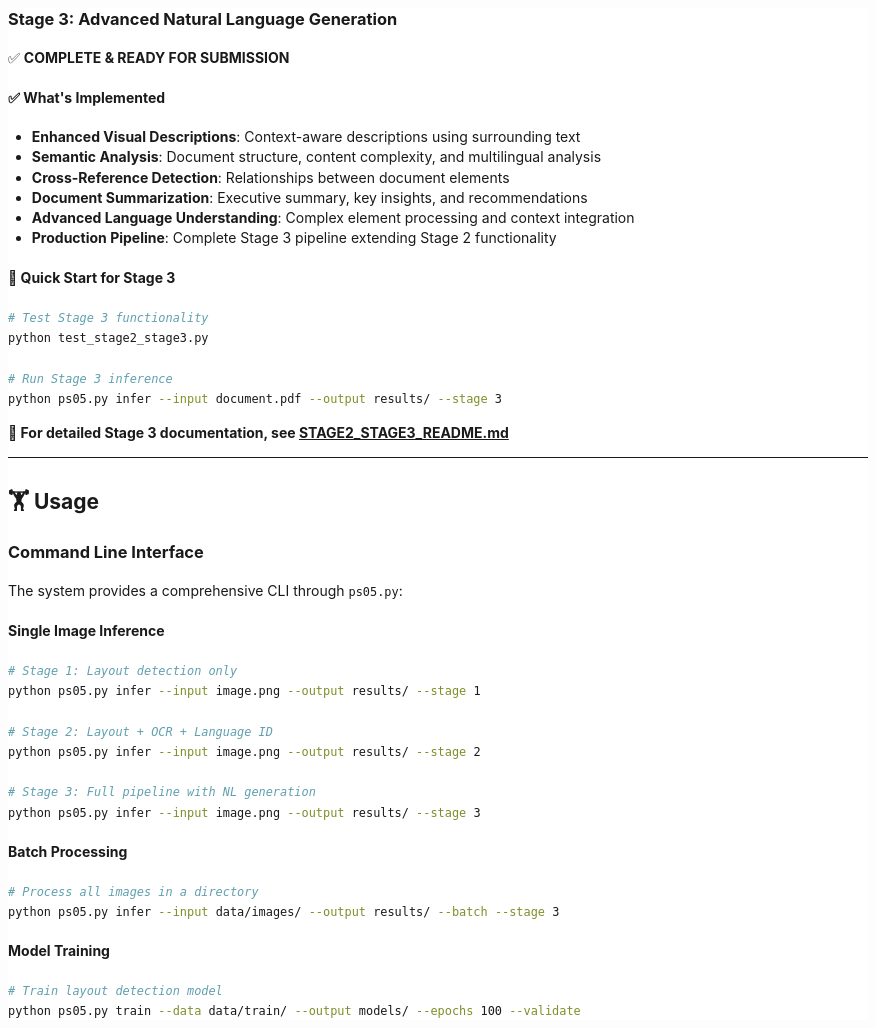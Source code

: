 ### Stage 3: Advanced Natural Language Generation
✅ **COMPLETE & READY FOR SUBMISSION**

#### ✅ What's Implemented
- **Enhanced Visual Descriptions**: Context-aware descriptions using surrounding text
- **Semantic Analysis**: Document structure, content complexity, and multilingual analysis
- **Cross-Reference Detection**: Relationships between document elements
- **Document Summarization**: Executive summary, key insights, and recommendations
- **Advanced Language Understanding**: Complex element processing and context integration
- **Production Pipeline**: Complete Stage 3 pipeline extending Stage 2 functionality

#### 🚀 Quick Start for Stage 3
```bash
# Test Stage 3 functionality
python test_stage2_stage3.py

# Run Stage 3 inference
python ps05.py infer --input document.pdf --output results/ --stage 3
```

**📖 For detailed Stage 3 documentation, see [STAGE2_STAGE3_README.md](STAGE2_STAGE3_README.md)**

---

## 🏋️ Usage

### Command Line Interface

The system provides a comprehensive CLI through `ps05.py`:

#### Single Image Inference
```bash
# Stage 1: Layout detection only
python ps05.py infer --input image.png --output results/ --stage 1

# Stage 2: Layout + OCR + Language ID
python ps05.py infer --input image.png --output results/ --stage 2

# Stage 3: Full pipeline with NL generation
python ps05.py infer --input image.png --output results/ --stage 3
```

#### Batch Processing
```bash
# Process all images in a directory
python ps05.py infer --input data/images/ --output results/ --batch --stage 3
```

#### Model Training
```bash
# Train layout detection model
python ps05.py train --data data/train/ --output models/ --epochs 100 --validate
```
